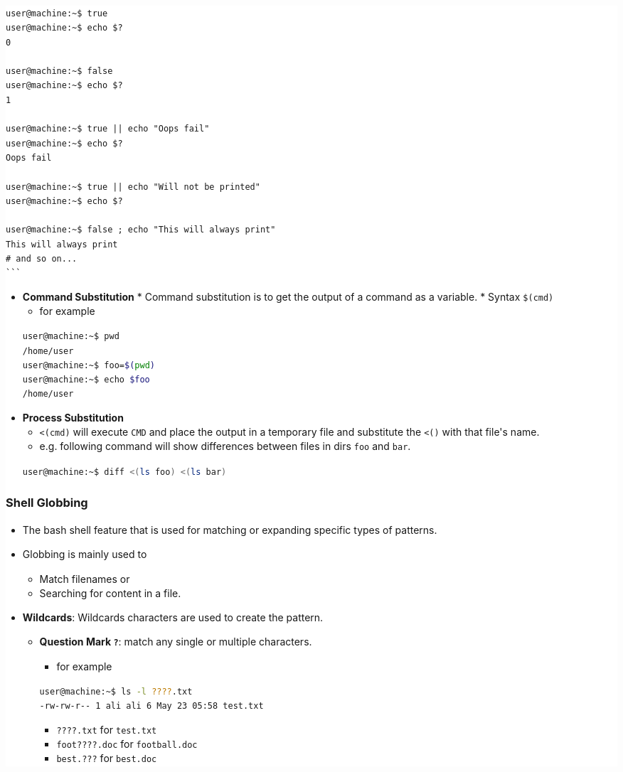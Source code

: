     user@machine:~$ true
    user@machine:~$ echo $?
    0

    user@machine:~$ false
    user@machine:~$ echo $?
    1

    user@machine:~$ true || echo "Oops fail"
    user@machine:~$ echo $?
    Oops fail

    user@machine:~$ true || echo "Will not be printed"
    user@machine:~$ echo $?

    user@machine:~$ false ; echo "This will always print"
    This will always print
    # and so on...
    ```

*    __Command Substitution__
    *   Command substitution is to get the output of a command as a variable.
    *   Syntax `$(cmd)`
        *   for example
        ```bash
        user@machine:~$ pwd
        /home/user
        user@machine:~$ foo=$(pwd)
        user@machine:~$ echo $foo
        /home/user
        ```
*   __Process Substitution__
    *   `<(cmd)` will execute `CMD` and place the output in a temporary file and substitute the `<()` with that file's name.
    *   e.g. following command will show differences between files in dirs `foo` and `bar`.
    ```bash
    user@machine:~$ diff <(ls foo) <(ls bar)
    ```

### Shell Globbing
*   The bash shell feature that is used for matching or expanding specific types of patterns.
*   Globbing is mainly used to
    *   Match filenames or
    *   Searching for content in a file.

*   __Wildcards__: Wildcards characters are used to create the pattern.
    *   __Question Mark `?`__:    match any single or multiple characters.
        *   for example

        ```bash
        user@machine:~$ ls -l ????.txt
        -rw-rw-r-- 1 ali ali 6 May 23 05:58 test.txt
        ```
        *   `????.txt` for `test.txt`
        *   `foot????.doc` for `football.doc`
        *   `best.???` for `best.doc`
